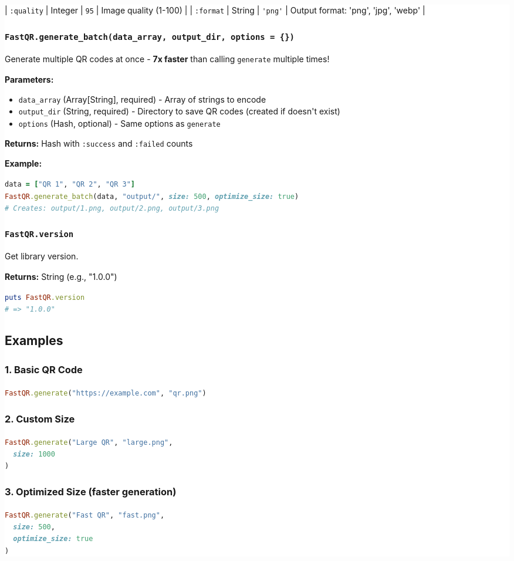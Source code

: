 | `:quality` | Integer | `95` | Image quality (1-100) |
| `:format` | String | `'png'` | Output format: 'png', 'jpg', 'webp' |

### `FastQR.generate_batch(data_array, output_dir, options = {})`

Generate multiple QR codes at once - **7x faster** than calling `generate` multiple times!

**Parameters:**
- `data_array` (Array[String], required) - Array of strings to encode
- `output_dir` (String, required) - Directory to save QR codes (created if doesn't exist)
- `options` (Hash, optional) - Same options as `generate`

**Returns:** Hash with `:success` and `:failed` counts

**Example:**
```ruby
data = ["QR 1", "QR 2", "QR 3"]
FastQR.generate_batch(data, "output/", size: 500, optimize_size: true)
# Creates: output/1.png, output/2.png, output/3.png
```

### `FastQR.version`

Get library version.

**Returns:** String (e.g., "1.0.0")

```ruby
puts FastQR.version
# => "1.0.0"
```

## Examples

### 1. Basic QR Code

```ruby
FastQR.generate("https://example.com", "qr.png")
```

### 2. Custom Size

```ruby
FastQR.generate("Large QR", "large.png",
  size: 1000
)
```

### 3. Optimized Size (faster generation)

```ruby
FastQR.generate("Fast QR", "fast.png",
  size: 500,
  optimize_size: true
)
```
